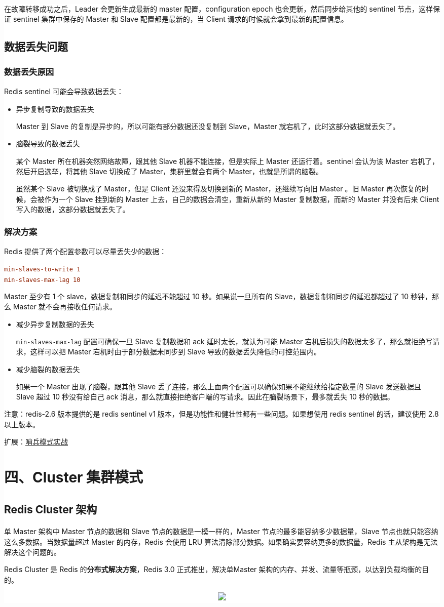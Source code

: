 在故障转移成功之后，Leader 会更新生成最新的 master 配置，configuration epoch 也会更新，然后同步给其他的 sentinel 节点，这样保证 sentinel 集群中保存的 Master 和 Slave 配置都是最新的，当 Client 请求的时候就会拿到最新的配置信息。

## 数据丢失问题

### 数据丢失原因

Redis sentinel 可能会导致数据丢失：

- 异步复制导致的数据丢失

  Master 到 Slave 的复制是异步的，所以可能有部分数据还没复制到 Slave，Master 就宕机了，此时这部分数据就丢失了。

- 脑裂导致的数据丢失

  某个 Master 所在机器突然网络故障，跟其他 Slave 机器不能连接，但是实际上 Master 还运行着。sentinel  会认为该 Master 宕机了，然后开启选举，将其他 Slave 切换成了 Master，集群里就会有两个 Master，也就是所谓的脑裂。

  虽然某个 Slave 被切换成了 Master，但是 Client 还没来得及切换到新的 Master，还继续写向旧 Master 。旧 Master 再次恢复的时候，会被作为一个 Slave 挂到新的 Master 上去，自己的数据会清空，重新从新的 Master 复制数据，而新的 Master 并没有后来 Client 写入的数据，这部分数据就丢失了。

### 解决方案

Redis 提供了两个配置参数可以尽量丢失少的数据：

```conf
min-slaves-to-write 1
min-slaves-max-lag 10
```

Master 至少有 1 个 slave，数据复制和同步的延迟不能超过 10 秒。如果说一旦所有的 Slave，数据复制和同步的延迟都超过了 10 秒钟，那么 Master 就不会再接收任何请求。

- 减少异步复制数据的丢失

  `min-slaves-max-lag` 配置可确保一旦 Slave 复制数据和 ack 延时太长，就认为可能 Master 宕机后损失的数据太多了，那么就拒绝写请求，这样可以把 Master 宕机时由于部分数据未同步到 Slave 导致的数据丢失降低的可控范围内。

- 减少脑裂的数据丢失

  如果一个 Master 出现了脑裂，跟其他 Slave 丢了连接，那么上面两个配置可以确保如果不能继续给指定数量的 Slave 发送数据且 Slave 超过 10 秒没有给自己 ack 消息，那么就直接拒绝客户端的写请求。因此在脑裂场景下，最多就丢失 10 秒的数据。

注意：redis-2.6 版本提供的是 redis sentinel v1 版本，但是功能性和健壮性都有一些问题。如果想使用 redis sentinel 的话，建议使用 2.8 以上版本。

扩展：[哨兵模式实战](https://www.jianshu.com/p/9d873e7a205a)



# 四、Cluster 集群模式

## Redis Cluster 架构

单 Master 架构中 Master 节点的数据和 Slave 节点的数据是一模一样的，Master 节点的最多能容纳多少数据量，Slave 节点也就只能容纳这么多数据。当数据量超过 Master 的内存，Redis 会使用 LRU 算法清除部分数据。如果确实要容纳更多的数据量，Redis 主从架构是无法解决这个问题的。

Redis Cluster 是 Redis 的**分布式解决方案**，Redis 3.0 正式推出，解决单Master 架构的内存、并发、流量等瓶颈，以达到负载均衡的目的。

<div align="center"><img src="https://github.com/DuHouAn/ImagePro/raw/master/redis/redis_14.png"/></div>
